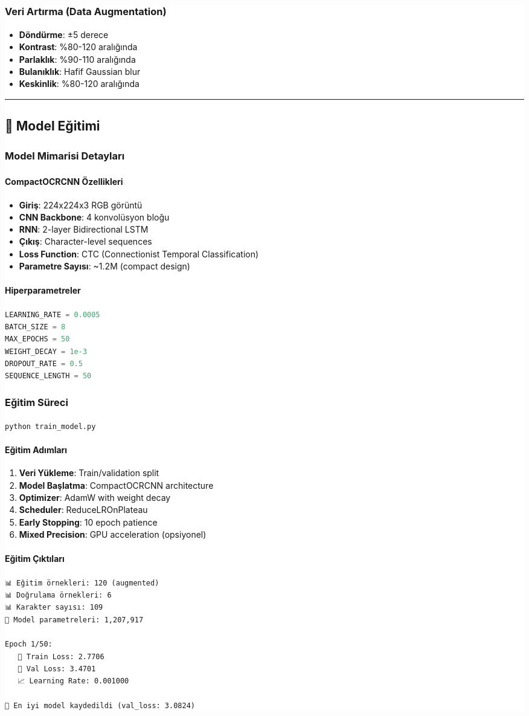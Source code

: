 ### Veri Artırma (Data Augmentation)
- **Döndürme**: ±5 derece
- **Kontrast**: %80-120 aralığında
- **Parlaklık**: %90-110 aralığında
- **Bulanıklık**: Hafif Gaussian blur
- **Keskinlik**: %80-120 aralığında

---

## 🤖 Model Eğitimi

### Model Mimarisi Detayları

#### CompactOCRCNN Özellikleri
- **Giriş**: 224x224x3 RGB görüntü
- **CNN Backbone**: 4 konvolüsyon bloğu
- **RNN**: 2-layer Bidirectional LSTM
- **Çıkış**: Character-level sequences
- **Loss Function**: CTC (Connectionist Temporal Classification)
- **Parametre Sayısı**: ~1.2M (compact design)

#### Hiperparametreler
```python
LEARNING_RATE = 0.0005
BATCH_SIZE = 8
MAX_EPOCHS = 50
WEIGHT_DECAY = 1e-3
DROPOUT_RATE = 0.5
SEQUENCE_LENGTH = 50
```

### Eğitim Süreci
```bash
python train_model.py
```

#### Eğitim Adımları
1. **Veri Yükleme**: Train/validation split
2. **Model Başlatma**: CompactOCRCNN architecture
3. **Optimizer**: AdamW with weight decay
4. **Scheduler**: ReduceLROnPlateau
5. **Early Stopping**: 10 epoch patience
6. **Mixed Precision**: GPU acceleration (opsiyonel)

#### Eğitim Çıktıları
```
📊 Eğitim örnekleri: 120 (augmented)
📊 Doğrulama örnekleri: 6
📊 Karakter sayısı: 109
🔢 Model parametreleri: 1,207,917

Epoch 1/50:
   🎯 Train Loss: 2.7706
   🎯 Val Loss: 3.4701
   📈 Learning Rate: 0.001000
   
💾 En iyi model kaydedildi (val_loss: 3.0824)
```
